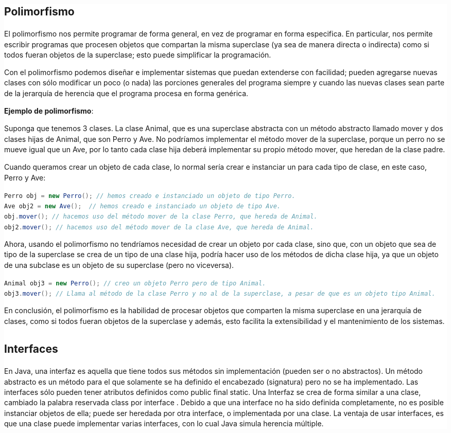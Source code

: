 
## Polimorfismo

El polimorfismo nos permite programar de forma general, en vez de programar en forma especifica. En particular, nos permite escribir programas que procesen objetos que compartan la misma superclase (ya sea de manera directa o indirecta) como si todos fueran objetos de la superclase; esto puede simplificar la programación.

Con el polimorfismo podemos diseñar e implementar sistemas que puedan extenderse con facilidad; pueden agregarse nuevas clases con sólo modificar un poco (o nada) las porciones generales del programa siempre y cuando las nuevas clases sean parte de la jerarquía de herencia que el programa procesa en forma genérica.

**Ejemplo de polimorfismo**:

Suponga que tenemos 3 clases. La clase Animal, que es una superclase abstracta con un método abstracto llamado mover y dos clases hijas de Animal, que son Perro y Ave. No podríamos implementar el método mover de la superclase, porque un perro no se mueve igual que un Ave, por lo tanto cada clase hija deberá implementar su propio método mover, que heredan de la clase padre.

Cuando queramos crear un objeto de cada clase, lo normal sería crear e instanciar un para cada tipo de clase, en este caso, Perro y Ave:

```java
Perro obj = new Perro(); // hemos creado e instanciado un objeto de tipo Perro.
Ave obj2 = new Ave();  // hemos creado e instanciado un objeto de tipo Ave.
obj.mover(); // hacemos uso del método mover de la clase Perro, que hereda de Animal.
obj2.mover(); // hacemos uso del método mover de la clase Ave, que hereda de Animal.
```

Ahora, usando el polimorfismo no tendríamos necesidad de crear un objeto por cada clase, sino que, con un objeto que sea de tipo de la superclase se crea de un tipo de una clase hija, podría hacer uso de los métodos de dicha clase hija, ya que un objeto de una subclase es un objeto de su superclase (pero no viceversa).

```java
Animal obj3 = new Perro(); // creo un objeto Perro pero de tipo Animal.
obj3.mover(); // Llama al método de la clase Perro y no al de la superclase, a pesar de que es un objeto tipo Animal.
```

En conclusión, el polimorfismo es la habilidad de procesar objetos que comparten la misma superclase en una jerarquía de clases, como si todos fueran objetos de la superclase y además, esto facilita la extensibilidad y el mantenimiento de los sistemas.


## Interfaces

En Java, una interfaz es aquella que tiene todos sus métodos sin implementación (pueden ser o no abstractos). Un método
abstracto es un método para el que solamente se ha definido el encabezado (signatura) pero no se ha implementado. Las interfaces
sólo pueden tener atributos definidos como public final static. Una Interfaz se crea de forma similar a una clase, cambiado la palabra reservada class por interface . Debido a que una interface no ha sido definida completamente, no es posible instanciar objetos de ella; puede ser heredada por otra interface, o implementada por una clase. La ventaja de usar interfaces, es que una clase puede implementar varias interfaces, con lo cual Java simula herencia múltiple.
